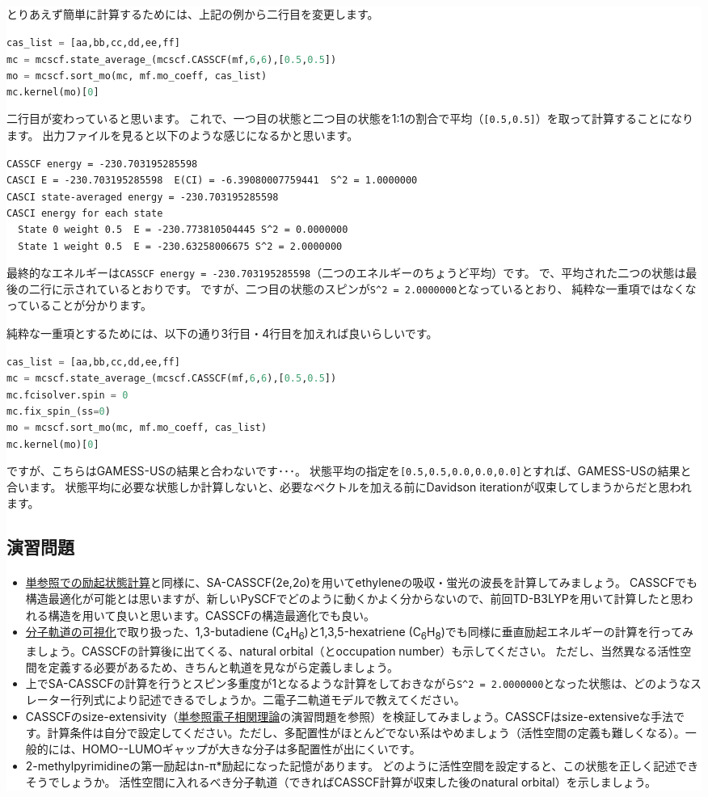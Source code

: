 とりあえず簡単に計算するためには、上記の例から二行目を変更します。
```python
cas_list = [aa,bb,cc,dd,ee,ff]
mc = mcscf.state_average_(mcscf.CASSCF(mf,6,6),[0.5,0.5])
mo = mcscf.sort_mo(mc, mf.mo_coeff, cas_list)
mc.kernel(mo)[0]
```
二行目が変わっていると思います。
これで、一つ目の状態と二つ目の状態を1:1の割合で平均（`[0.5,0.5]`）を取って計算することになります。
出力ファイルを見ると以下のような感じになるかと思います。
```
CASSCF energy = -230.703195285598
CASCI E = -230.703195285598  E(CI) = -6.39080007759441  S^2 = 1.0000000
CASCI state-averaged energy = -230.703195285598
CASCI energy for each state
  State 0 weight 0.5  E = -230.773810504445 S^2 = 0.0000000
  State 1 weight 0.5  E = -230.63258006675 S^2 = 2.0000000
```
最終的なエネルギーは`CASSCF energy = -230.703195285598`（二つのエネルギーのちょうど平均）です。
で、平均された二つの状態は最後の二行に示されているとおりです。
ですが、二つ目の状態のスピンが`S^2 = 2.0000000`となっているとおり、
純粋な一重項ではなくなっていることが分かります。

純粋な一重項とするためには、以下の通り3行目・4行目を加えれば良いらしいです。
```python
cas_list = [aa,bb,cc,dd,ee,ff]
mc = mcscf.state_average_(mcscf.CASSCF(mf,6,6),[0.5,0.5])
mc.fcisolver.spin = 0 
mc.fix_spin_(ss=0)
mo = mcscf.sort_mo(mc, mf.mo_coeff, cas_list)
mc.kernel(mo)[0]
```
ですが、こちらはGAMESS-USの結果と合わないです･･･。
状態平均の指定を`[0.5,0.5,0.0,0.0,0.0]`とすれば、GAMESS-USの結果と合います。
状態平均に必要な状態しか計算しないと、必要なベクトルを加える前にDavidson iterationが収束してしまうからだと思われます。

## 演習問題

- [単参照での励起状態計算](10_excited.md)と同様に、SA-CASSCF(2e,2o)を用いてethyleneの吸収・蛍光の波長を計算してみましょう。
CASSCFでも構造最適化が可能とは思いますが、新しいPySCFでどのように動くかよく分からないので、前回TD-B3LYPを用いて計算したと思われる構造を用いて良いと思います。CASSCFの構造最適化でも良い。
- [分子軌道の可視化](05_MO_visualization.md)で取り扱った、1,3-butadiene (C<sub>4</sub>H<sub>6</sub>)と1,3,5-hexatriene (C<sub>6</sub>H<sub>8</sub>)でも同様に垂直励起エネルギーの計算を行ってみましょう。CASSCFの計算後に出てくる、natural orbital（とoccupation number）も示してください。
ただし、当然異なる活性空間を定義する必要があるため、きちんと軌道を見ながら定義しましょう。
- 上でSA-CASSCFの計算を行うとスピン多重度が1となるような計算をしておきながら`S^2 = 2.0000000`となった状態は、どのようなスレーター行列式により記述できるでしょうか。二電子二軌道モデルで教えてください。
- CASSCFのsize-extensivity（[単参照電子相関理論](07_SR_corr.md)の演習問題を参照）を検証してみましょう。CASSCFはsize-extensiveな手法です。計算条件は自分で設定してください。ただし、多配置性がほとんどでない系はやめましょう（活性空間の定義も難しくなる）。一般的には、HOMO--LUMOギャップが大きな分子は多配置性が出にくいです。
- 2-methylpyrimidineの第一励起はn-π*励起になった記憶があります。
どのように活性空間を設定すると、この状態を正しく記述できそうでしょうか。
活性空間に入れるべき分子軌道（できればCASSCF計算が収束した後のnatural orbital）を示しましょう。
